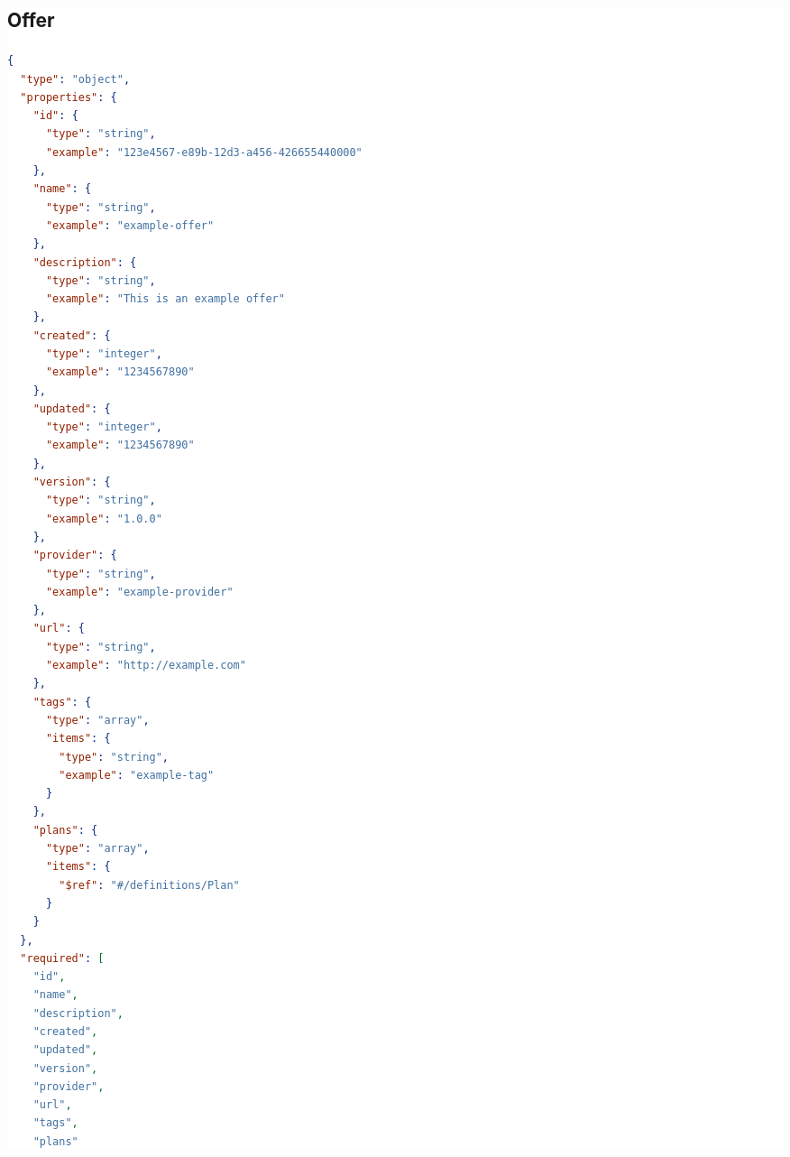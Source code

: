 ## Offer

```json
{
  "type": "object",
  "properties": {
    "id": {
      "type": "string",
      "example": "123e4567-e89b-12d3-a456-426655440000"
    },
    "name": {
      "type": "string",
      "example": "example-offer"
    },
    "description": {
      "type": "string",
      "example": "This is an example offer"
    },
    "created": {
      "type": "integer",
      "example": "1234567890"
    },
    "updated": {
      "type": "integer",
      "example": "1234567890"
    },
    "version": {
      "type": "string",
      "example": "1.0.0"
    },
    "provider": {
      "type": "string",
      "example": "example-provider"
    },
    "url": {
      "type": "string",
      "example": "http://example.com"
    },
    "tags": {
      "type": "array",
      "items": {
        "type": "string",
        "example": "example-tag"
      }
    },
    "plans": {
      "type": "array",
      "items": {
        "$ref": "#/definitions/Plan"
      }
    }
  },
  "required": [
    "id",
    "name",
    "description",
    "created",
    "updated",
    "version",
    "provider",
    "url",
    "tags",
    "plans"
```